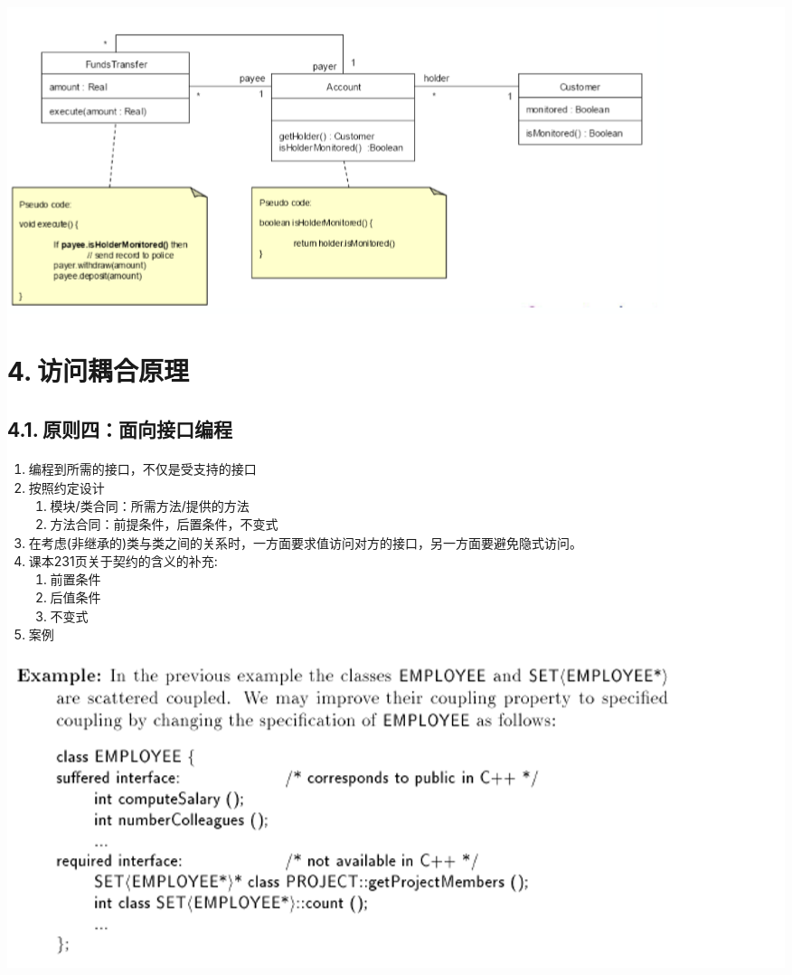 ![](img/cpt14/6.png)

# 4. 访问耦合原理

## 4.1. 原则四：面向接口编程
1. 编程到所需的接口，不仅是受支持的接口
2. 按照约定设计
   1. 模块/类合同：所需方法/提供的方法
   2. 方法合同：前提条件，后置条件，不变式
3. 在考虑(非继承的)类与类之间的关系时，一方面要求值访问对方的接口，另一方面要避免隐式访问。
4. 课本231页关于契约的含义的补充:
   1. 前置条件
   2. 后值条件
   3. 不变式
5. 案例

![](img/cpt14/8.png)
